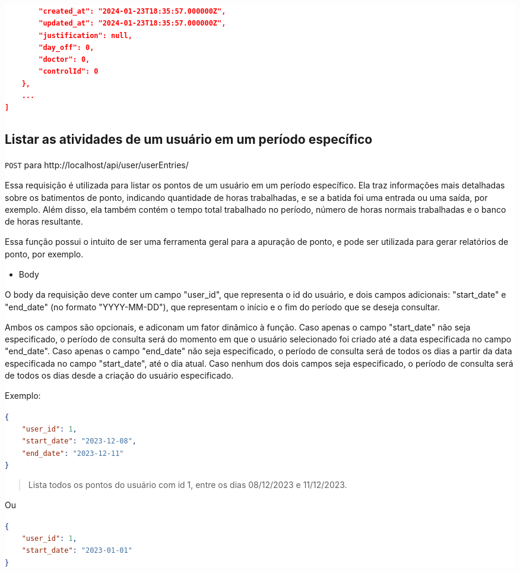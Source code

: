```json
        "created_at": "2024-01-23T18:35:57.000000Z",
        "updated_at": "2024-01-23T18:35:57.000000Z",
        "justification": null,
        "day_off": 0,
        "doctor": 0,
        "controlId": 0
    },
    ...
]
```

## Listar as atividades de um usuário em um período específico

`POST` para http://localhost/api/user/userEntries/

Essa requisição é utilizada para listar os pontos de um usuário em um período específico. Ela traz informações mais detalhadas sobre os batimentos de ponto, indicando quantidade de horas trabalhadas, e se a batida foi uma entrada ou uma saída, por exemplo. Além disso, ela também contém o tempo total trabalhado no período, número de horas normais trabalhadas e o banco de horas resultante.

Essa função possui o intuito de ser uma ferramenta geral para a apuração de ponto, e pode ser utilizada para gerar relatórios de ponto, por exemplo.

- Body

O body da requisição deve conter um campo "user_id", que representa o id do usuário, e dois campos adicionais: "start_date" e "end_date" (no formato "YYYY-MM-DD"), que representam o início e o fim do período que se deseja consultar.

Ambos os campos são opcionais, e adiconam um fator dinâmico à função. Caso apenas o campo "start_date" não seja especificado, o período de consulta será do momento em que o usuário selecionado foi criado até a data especificada no campo "end_date". Caso apenas o campo "end_date" não seja especificado, o período de consulta será de todos os dias a partir da data especificada no campo "start_date", até o dia atual. Caso nenhum dos dois campos seja especificado, o período de consulta será de todos os dias desde a criação do usuário especificado.

Exemplo:

```json
{
    "user_id": 1,
    "start_date": "2023-12-08",
    "end_date": "2023-12-11"
}
```

> Lista todos os pontos do usuário com id 1, entre os dias 08/12/2023 e 11/12/2023.

Ou

```json
{
    "user_id": 1,
    "start_date": "2023-01-01"
}
```
